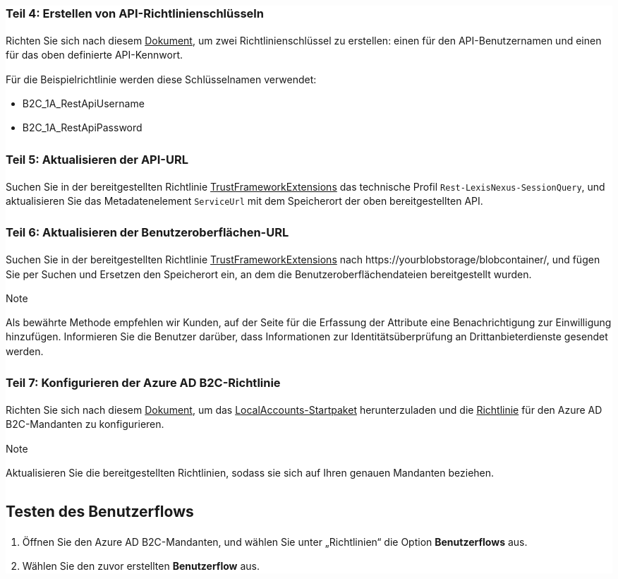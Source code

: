 ### <a name="part-4---create-api-policy-keys"></a>Teil 4: Erstellen von API-Richtlinienschlüsseln

Richten Sie sich nach diesem [Dokument](./secure-rest-api.md#add-rest-api-username-and-password-policy-keys), um zwei Richtlinienschlüssel zu erstellen: einen für den API-Benutzernamen und einen für das oben definierte API-Kennwort.

Für die Beispielrichtlinie werden diese Schlüsselnamen verwendet:

- B2C_1A_RestApiUsername

- B2C_1A_RestApiPassword

### <a name="part-5---update-the-api-url"></a>Teil 5: Aktualisieren der API-URL

Suchen Sie in der bereitgestellten Richtlinie [TrustFrameworkExtensions](https://github.com/azure-ad-b2c/partner-integrations/blob/master/samples/ThreatMetrix/policy/TrustFrameworkExtensions.xml) das technische Profil `Rest-LexisNexus-SessionQuery`, und aktualisieren Sie das Metadatenelement `ServiceUrl` mit dem Speicherort der oben bereitgestellten API.

### <a name="part-6---update-ui-url"></a>Teil 6: Aktualisieren der Benutzeroberflächen-URL

Suchen Sie in der bereitgestellten Richtlinie [TrustFrameworkExtensions](https://github.com/azure-ad-b2c/partner-integrations/blob/master/samples/ThreatMetrix/policy/TrustFrameworkExtensions.xml) nach https://yourblobstorage/blobcontainer/, und fügen Sie per Suchen und Ersetzen den Speicherort ein, an dem die Benutzeroberflächendateien bereitgestellt wurden.

>[!NOTE]
> Als bewährte Methode empfehlen wir Kunden, auf der Seite für die Erfassung der Attribute eine Benachrichtigung zur Einwilligung hinzufügen. Informieren Sie die Benutzer darüber, dass Informationen zur Identitätsüberprüfung an Drittanbieterdienste gesendet werden.

### <a name="part-7---configure-the-azure-ad-b2c-policy"></a>Teil 7: Konfigurieren der Azure AD B2C-Richtlinie

Richten Sie sich nach diesem [Dokument](tutorial-create-user-flows.md?pivots=b2c-custom-policy#custom-policy-starter-pack), um das [LocalAccounts-Startpaket](https://github.com/Azure-Samples/active-directory-b2c-custom-policy-starterpack/tree/master/LocalAccounts) herunterzuladen und die [Richtlinie](https://github.com/azure-ad-b2c/partner-integrations/tree/master/samples/ThreatMetrix/policy) für den Azure AD B2C-Mandanten zu konfigurieren.

>[!NOTE]
>Aktualisieren Sie die bereitgestellten Richtlinien, sodass sie sich auf Ihren genauen Mandanten beziehen.

## <a name="test-the-user-flow"></a>Testen des Benutzerflows

1. Öffnen Sie den Azure AD B2C-Mandanten, und wählen Sie unter „Richtlinien“ die Option **Benutzerflows** aus.

2. Wählen Sie den zuvor erstellten **Benutzerflow** aus.
